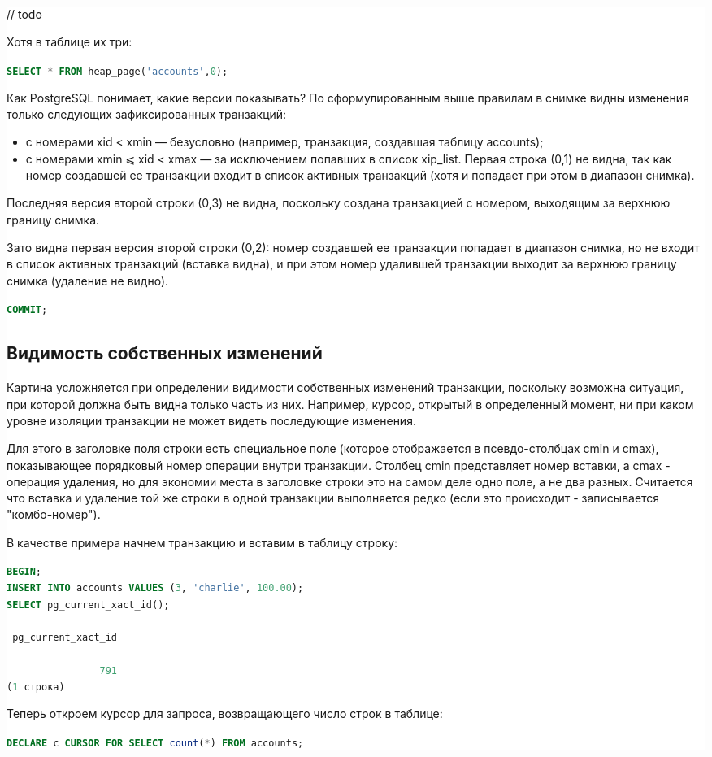 // todo

Хотя в таблице их три:

``` sql
SELECT * FROM heap_page('accounts',0);
```

Как PostgreSQL понимает, какие версии показывать? По сформулированным выше правилам в снимке видны изменения только следующих зафиксированных транзакций:

* с номерами xid < xmin — безусловно (например, транзакция, создавшая таблицу accounts);
* с номерами xmin ⩽ xid < xmax — за исключением попавших в список xip_list. Первая строка (0,1) не видна, так как номер создавшей ее транзакции входит в список активных транзакций (хотя и попадает при этом в диапазон снимка).

Последняя версия второй строки (0,3) не видна, поскольку создана транзакцией с номером, выходящим за верхнюю границу снимка. 

Зато видна первая версия второй строки (0,2): номер создавшей ее транзакции попадает в диапазон снимка, но не входит в список активных транзакций (вставка видна), и при этом номер удалившей транзакции выходит за верхнюю границу снимка (удаление не видно).

``` sql
COMMIT;
```

<a name="int"></a>

## Видимость собственных изменений

Картина усложняется при определении видимости собственных изменений транзакции, поскольку возможна ситуация, при которой должна быть видна только часть из них. Например, курсор, открытый в определенный момент, ни при каком уровне изоляции транзакции не может видеть последующие изменения.

Для этого в заголовке поля строки есть специальное поле (которое отображается в псевдо-столбцах cmin и cmax), показывающее порядковый номер операции внутри транзакции. Столбец cmin представляет номер вставки, а cmax - операция удаления, но для экономии места в заголовке строки это на самом деле одно поле, а не два разных. Считается что вставка и удаление той же строки в одной транзакции выполняется редко (если это происходит - записывается "комбо-номер").

В качестве примера начнем транзакцию и вставим в таблицу строку:

``` sql
BEGIN;
INSERT INTO accounts VALUES (3, 'charlie', 100.00);
SELECT pg_current_xact_id();

 pg_current_xact_id 
--------------------
                791
(1 строка)
```

Теперь откроем курсор для запроса, возвращающего число строк в таблице:

``` sql
DECLARE c CURSOR FOR SELECT count(*) FROM accounts;
```
